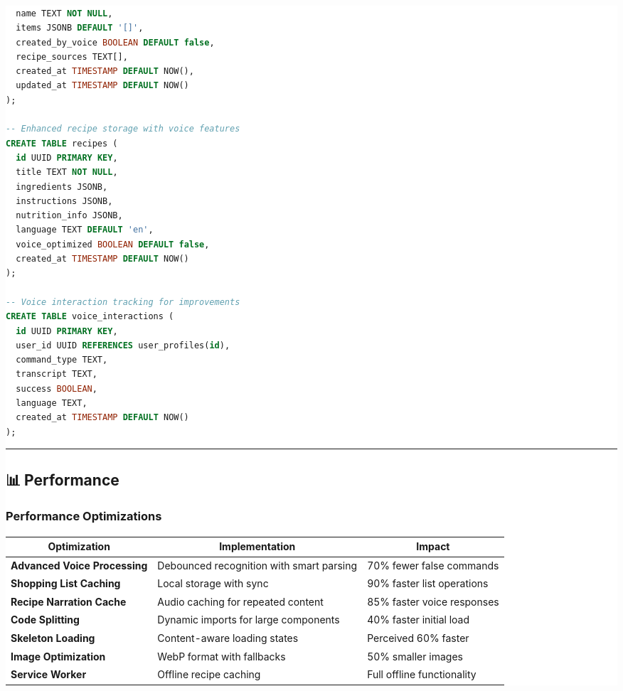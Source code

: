 ```sql
  name TEXT NOT NULL,
  items JSONB DEFAULT '[]',
  created_by_voice BOOLEAN DEFAULT false,
  recipe_sources TEXT[],
  created_at TIMESTAMP DEFAULT NOW(),
  updated_at TIMESTAMP DEFAULT NOW()
);

-- Enhanced recipe storage with voice features
CREATE TABLE recipes (
  id UUID PRIMARY KEY,
  title TEXT NOT NULL,
  ingredients JSONB,
  instructions JSONB,
  nutrition_info JSONB,
  language TEXT DEFAULT 'en',
  voice_optimized BOOLEAN DEFAULT false,
  created_at TIMESTAMP DEFAULT NOW()
);

-- Voice interaction tracking for improvements
CREATE TABLE voice_interactions (
  id UUID PRIMARY KEY,
  user_id UUID REFERENCES user_profiles(id),
  command_type TEXT,
  transcript TEXT,
  success BOOLEAN,
  language TEXT,
  created_at TIMESTAMP DEFAULT NOW()
);
```

---

## 📊 Performance

### Performance Optimizations
| Optimization | Implementation | Impact |
|-------------|----------------|--------|
| **Advanced Voice Processing** | Debounced recognition with smart parsing | 70% fewer false commands |
| **Shopping List Caching** | Local storage with sync | 90% faster list operations |
| **Recipe Narration Cache** | Audio caching for repeated content | 85% faster voice responses |
| **Code Splitting** | Dynamic imports for large components | 40% faster initial load |
| **Skeleton Loading** | Content-aware loading states | Perceived 60% faster |
| **Image Optimization** | WebP format with fallbacks | 50% smaller images |
| **Service Worker** | Offline recipe caching | Full offline functionality |
